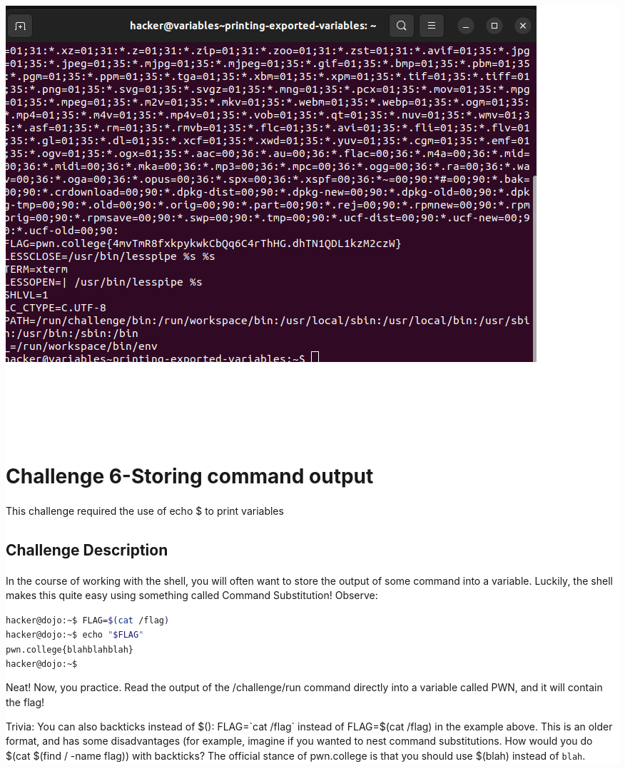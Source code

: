 ![](https://github.com/adityachawla005/cryptonite_taskphase_Aditya/raw/main/Shell%20variables/assets/s-5.png)

<br>
<br>
<br>
<br>

# Challenge 6-Storing command output
This challenge required the use of echo $ to print variables
## Challenge Description
In the course of working with the shell, you will often want to store the output of some command into a variable. Luckily, the shell makes this quite easy using something called Command Substitution! Observe:
```bash
hacker@dojo:~$ FLAG=$(cat /flag)
hacker@dojo:~$ echo "$FLAG"
pwn.college{blahblahblah}
hacker@dojo:~$
```
Neat! Now, you practice. Read the output of the /challenge/run command directly into a variable called PWN, and it will contain the flag!

Trivia: You can also backticks instead of $(): FLAG=`cat /flag` instead of FLAG=$(cat /flag) in the example above. This is an older format, and has some disadvantages (for example, imagine if you wanted to nest command substitutions. How would you do $(cat $(find / -name flag)) with backticks? The official stance of pwn.college is that you should use $(blah) instead of `blah`.
